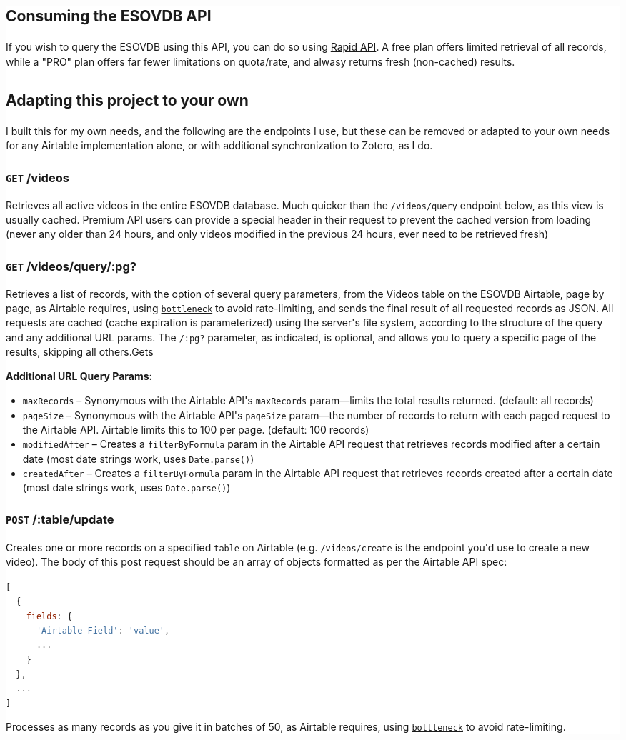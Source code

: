 ## Consuming the ESOVDB API
If you wish to query the ESOVDB using this API, you can do so using [Rapid API](https://rapidapi.com/the-earth-science-online-video-database-the-earth-science-online-video-database-default/api/the-earth-science-online-video-database/).  A free plan offers limited retrieval of all records, while a "PRO" plan offers far fewer limitations on quota/rate, and alwasy returns fresh (non-cached) results.

## Adapting this project to your own
I built this for my own needs, and the following are the endpoints I use, but these can be removed or adapted to your own needs for any Airtable implementation alone, or with additional synchronization to Zotero, as I do.

### `GET` /videos
Retrieves all active videos in the entire ESOVDB database.  Much quicker than the `/videos/query` endpoint below, as this view is usually cached.  Premium API users can provide a special header in their request to prevent the cached version from loading (never any older than 24 hours, and only videos modified in the previous 24 hours, ever need to be retrieved fresh)

### `GET` /videos/query/:pg?
Retrieves a list of records, with the option of several query parameters, from the Videos table on the ESOVDB Airtable, page by page, as Airtable requires, using [`bottleneck`](https://github.com/SGrondin/bottleneck) to avoid rate-limiting, and sends the final result of all requested records as JSON. All requests are cached (cache expiration is parameterized) using the server's file system, according to the structure of the query and any additional URL params. The `/:pg?` parameter, as indicated, is optional, and allows you to query a specific page of the results, skipping all others.Gets

**Additional URL Query Params:**
- `maxRecords` – Synonymous with the Airtable API's `maxRecords` param—limits the total results returned. (default: all records)
- `pageSize` – Synonymous with the Airtable API's `pageSize` param—the number of records to return with each paged request to the Airtable API.  Airtable limits this to 100 per page. (default: 100 records)
- `modifiedAfter` – Creates a `filterByFormula` param in the Airtable API request that retrieves records modified after a certain date (most date strings work, uses `Date.parse()`)
- `createdAfter` – Creates a `filterByFormula` param in the Airtable API request that retrieves records created after a certain date (most date strings work, uses `Date.parse()`)

### `POST` /:table/update
Creates one or more records on a specified `table` on Airtable (e.g. `/videos/create` is the endpoint you'd use to create a new video).  The body of this post request should be an array of objects formatted as per the Airtable API spec:
```javascript
[
  { 
    fields: {
      'Airtable Field': 'value',
      ...
    }
  },
  ...
]
```
Processes as many records as you give it in batches of 50, as Airtable requires, using [`bottleneck`](https://github.com/SGrondin/bottleneck) to avoid rate-limiting.
